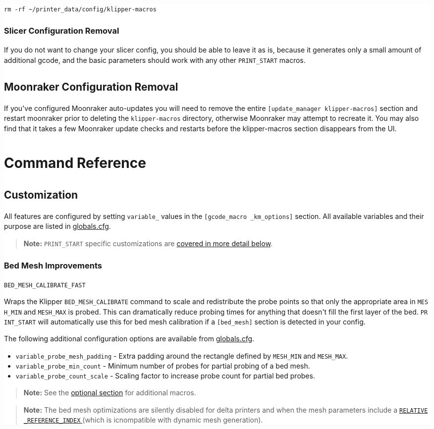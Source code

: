 ```
rm -rf ~/printer_data/config/klipper-macros
```

### Slicer Configuration Removal

If you do not want to change your slicer config, you should be able to leave
it as is, because it generates only a small amount of additional gcode, and the
basic parameters should work with any other `PRINT_START` macros. 

## Moonraker Configuration Removal

If you've configured Moonraker auto-updates you will need to remove the entire
`[update_manager klipper-macros]` section and restart moonraker prior to
deleting the `klipper-macros` directory, otherwise Moonraker may attempt to
recreate it. You may also find that it takes a few Moonraker update checks and
restarts before the klipper-macros section disappears from the UI.

# Command Reference

## Customization

All features are configured by setting `variable_` values in the 
`[gcode_macro _km_options]` section. All available variables and their purpose
are listed in [globals.cfg](globals.cfg#L5).

> **Note:** `PRINT_START` specific customizations are [covered in more detail
  below](#print-start-and-end).

### Bed Mesh Improvements

`BED_MESH_CALIBRATE_FAST`

Wraps the Klipper `BED_MESH_CALIBRATE` command to scale and redistribute the
probe points so that only the appropriate area in `MESH_MIN` and `MESH_MAX` is probed. This can dramatically reduce probing times for anything that doesn't
fill the first layer of the bed. `PRINT_START` will automatically use this for
bed mesh calibration if a `[bed_mesh]` section is detected in your config.

The following additional configuration options are available from
[globals.cfg](globals.cfg#L5).

* `variable_probe_mesh_padding` - Extra padding around the rectangle defined by
  `MESH_MIN` and `MESH_MAX`.
* `variable_probe_min_count` - Minimum number of probes for partial probing of a
  bed mesh.
* `variable_probe_count_scale` - Scaling factor to increase probe count for
   partial bed probes.

> **Note:** See the [optional section](#bed-mesh) for additional macros.

> **Note:** The bed mesh optimizations are silently disabled for delta printers
  and when the mesh parameters include a [`RELATIVE_REFERENCE_INDEX`
  ](https://www.klipper3d.org/Bed_Mesh.html#the-relative-reference-index)
  (which is icnompatible with dynamic mesh generation).
